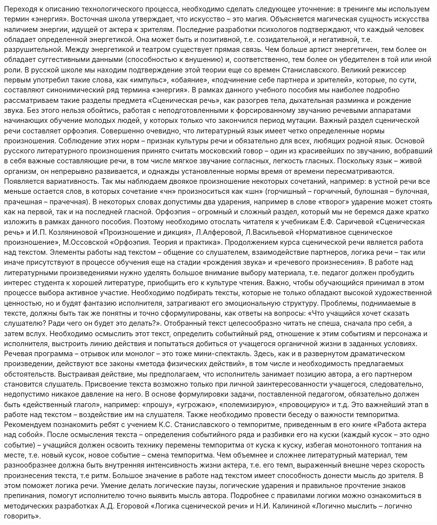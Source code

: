 Переходя к описанию технологического процесса, необходимо сделать следующее уточнение: в тренинге мы используем термин «энергия». Восточная школа утверждает, что искусство – это магия. Объясняется магическая сущность искусства наличием энергии, идущей от актера к зрителям. Последние разработки психологов подтверждают, что каждый человек обладает определенной энергетикой. Она может быть и позитивной, т.е. созидательной, и негативной, т.е. разрушительной. Между энергетикой и театром существует прямая связь. Чем больше артист энергетичен, тем более он обладает суггестивными данными (способностью к внушению) и, соответственно, тем более он убедителен в той или иной роли. В русской школе мы находим подтверждение этой теории еще со времен Станиславского. Великий режиссер первым употребил такие слова, как «импульс», «обаяние», «подчинение себе партнера и зрителей», которые, по сути, составляют синонимический ряд термина «энергия». 
В рамках данного учебного пособия мы наиболее подробно рассматриваем такие разделы предмета «Сценическая речь», как разогрев тела, дыхательная разминка и рождение звука. Без этого нельзя обойтись, работая с неподготовленными к форсированному звучанию речевыми аппаратами начинающих обучение молодых людей, у которых только что закончился период мутации.
Важный раздел сценической речи составляет орфоэпия. Совершенно очевидно, что литературный язык имеет четко определенные нормы произношения. Соблюдение этих норм – признак культуры речи и обязательно для всех, любящих родной язык. Основой русского литературного произношения принято считать московский говор – один из красивейших по звучанию, вобравший в себя важные составляющие речи, в том числе мягкое звучание согласных, легкость гласных.
Поскольку язык – живой организм, он непрерывно развивается, и однажды установленные нормы время от времени пересматриваются. Появляется вариативность. Так мы наблюдаем двоякое произношение некоторых сочетаний, например: в устной речи все меньше остается слов, в которых сочетание «чн» произноситься как «шн» (горчишный – горчичный, булошная – булочная, прачешная – прачечная). В некоторых словах допустимы два ударения, например в слове «творог» ударение может стоять как на первой, так и на последней гласной.
Орфоэпия – огромный и сложный раздел, который мы не беремся даже кратко изложить в рамках данного пособия. Поэтому необходимо отослать читателя к учебникам Е.Ф. Саричевой «Сценическая речь» и И.П. Козляниновой «Произношение и дикция», Л.Алферовой, Л.Васильевой «Нормативное сценическое произношение», М.Оссовской «Орфоэпия. Теория и практика».
Продолжением курса сценической речи является работа над текстом. Элементы работы над текстом – общение со слушателем, взаимодействие партнеров, логика речи – так или иначе присутствуют в процессе обучения еще на стадии «рождения звука» и «речевого произнесения». 
В работе над литературными произведениями нужно уделять большое внимание выбору материала, т.е. педагог должен пробудить интерес студента к хорошей литературе, приобщить его к культуре чтения. Важно, чтобы обучающийся принимал в этом процессе выбора активное участие.
Необходимо подбирать тексты, которые не только обладают высокой художественной ценностью, но и будят фантазию исполнителя, затрагивают его эмоциональную структуру. Проблемы, поднимаемые в тексте, должны быть так же понятны и точно сформулированы, как ответы на вопросы: «Что учащийся хочет сказать слушателю? Ради чего он будет это делать?».
Отобранный текст целесообразно читать не спеша, сначала про себя, а затем вслух. Необходимо осмыслить этот текст, определить событийный ряд, отношение к этим событиям и персонажа и исполнителя, выстроить линию действия и попытаться добиться от учащегося органичной жизни в заданных условиях. Речевая программа – отрывок или монолог – это тоже мини-спектакль. Здесь, как и в развернутом драматическом произведении, действуют все законы «метода физических действий», в том числе и необходимость предлагаемых обстоятельств. Выстраивая действие, мы предполагаем, что исполнитель занимает позицию автора, а его партнером становится слушатель.
Присвоение текста возможно только при личной заинтересованности учащегося, следовательно, недопустимо никакое давление на него. В основе формулировки задачи, поставленной педагогом, обязательно должен быть «действенный глагол», например: «прошу», «угрожаю», «полемизирую», «провоцирую» и т.д. Это важнейший этап в работе над текстом – воздействие им на слушателя. Также необходимо провести беседу о важности темпоритма. Рекомендуем познакомить ребят с учением К.С. Станиславского о темпоритме, приведенным в его книге «Работа актера над собой».
После осмысления текста – определения событийного ряда и разбивки его на куски (каждый кусок – это одно событие) – учащийся должен освоить технику перемены темпоритма от куска к куску, избегая монотонного топтания на месте, т.е. новый кусок, новое событие – смена темпоритма. Чем объемнее и сложнее литературный материал, тем разнообразнее должна быть внутренняя интенсивность жизни актера, т.е. его темп, выраженный внешне через скорость произнесения текста, т.е ритм.
Большое значение в работе над текстом имеет способность донести мысль до зрителя. В этом поможет логика речи. Умение делать логические паузы, логические ударения и правильное прочтение знаков препинания, помогут исполнителю точно выявить мысль автора. Подробнее с правилами логики можно ознакомиться в методических разработках А.Д. Егоровой «Логика сценической речи» и Н.И. Калининой «Логично мыслить – логично говорить».